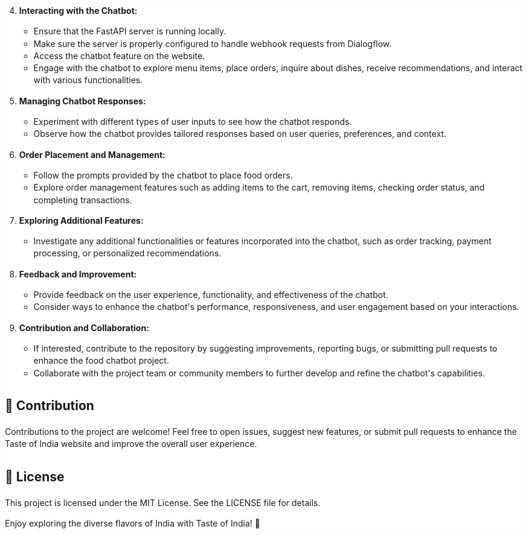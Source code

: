 4. **Interacting with the Chatbot:**
   - Ensure that the FastAPI server is running locally.
   - Make sure the server is properly configured to handle webhook requests from Dialogflow.
   - Access the chatbot feature on the website.
   - Engage with the chatbot to explore menu items, place orders, inquire about dishes, receive recommendations, and interact with various functionalities.
   
5. **Managing Chatbot Responses:**
   - Experiment with different types of user inputs to see how the chatbot responds.
   - Observe how the chatbot provides tailored responses based on user queries, preferences, and context.
   
6. **Order Placement and Management:**
   - Follow the prompts provided by the chatbot to place food orders.
   - Explore order management features such as adding items to the cart, removing items, checking order status, and completing transactions.
   
7. **Exploring Additional Features:**
   - Investigate any additional functionalities or features incorporated into the chatbot, such as order tracking, payment processing, or personalized recommendations.

8. **Feedback and Improvement:**
   - Provide feedback on the user experience, functionality, and effectiveness of the chatbot.
   - Consider ways to enhance the chatbot's performance, responsiveness, and user engagement based on your interactions.

9. **Contribution and Collaboration:**
   - If interested, contribute to the repository by suggesting improvements, reporting bugs, or submitting pull requests to enhance the food chatbot project.
   - Collaborate with the project team or community members to further develop and refine the chatbot's capabilities.


## 🤝 Contribution
Contributions to the project are welcome! Feel free to open issues, suggest new features, or submit pull requests to enhance the Taste of India website and improve the overall user experience.

## 📜 License
This project is licensed under the MIT License. See the LICENSE file for details.

Enjoy exploring the diverse flavors of India with Taste of India! 🍛
